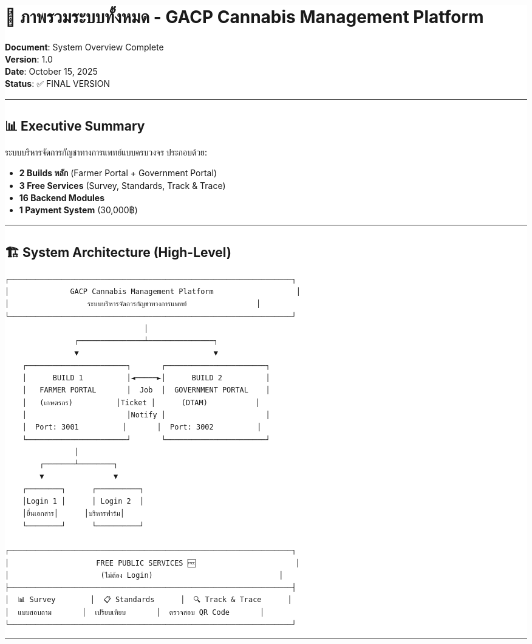 # 🎯 ภาพรวมระบบทั้งหมด - GACP Cannabis Management Platform

**Document**: System Overview Complete  
**Version**: 1.0  
**Date**: October 15, 2025  
**Status**: ✅ FINAL VERSION

---

## 📊 Executive Summary

ระบบบริหารจัดการกัญชาทางการแพทย์แบบครบวงจร ประกอบด้วย:

- **2 Builds หลัก** (Farmer Portal + Government Portal)
- **3 Free Services** (Survey, Standards, Track & Trace)
- **16 Backend Modules**
- **1 Payment System** (30,000฿)

---

## 🏗️ System Architecture (High-Level)

```
┌─────────────────────────────────────────────────────────────────┐
│              GACP Cannabis Management Platform                   │
│                  ระบบบริหารจัดการกัญชาทางการแพทย์                │
└─────────────────────────────────────────────────────────────────┘
                                │
                ┌───────────────┴───────────────┐
                ▼                               ▼
    ┌───────────────────────┐       ┌───────────────────────┐
    │      BUILD 1          │◄─────►│      BUILD 2          │
    │   FARMER PORTAL       │  Job  │  GOVERNMENT PORTAL    │
    │   (เกษตรกร)          │Ticket │      (DTAM)           │
    │                       │Notify │                       │
    │  Port: 3001          │       │  Port: 3002          │
    └───────────────────────┘       └───────────────────────┘
                │
        ┌───────┴────────┐
        ▼                ▼
    ┌────────┐      ┌──────────┐
    │Login 1 │      │ Login 2  │
    │ยื่นเอกสาร│      │บริหารฟาร์ม│
    └────────┘      └──────────┘

┌─────────────────────────────────────────────────────────────────┐
│                    FREE PUBLIC SERVICES 🆓                       │
│                     (ไม่ต้อง Login)                             │
├─────────────────────────────────────────────────────────────────┤
│  📊 Survey        │  📋 Standards      │  🔍 Track & Trace      │
│  แบบสอบถาม       │  เปรียบเทียบ       │  ตรวจสอบ QR Code       │
└─────────────────────────────────────────────────────────────────┘
```

---